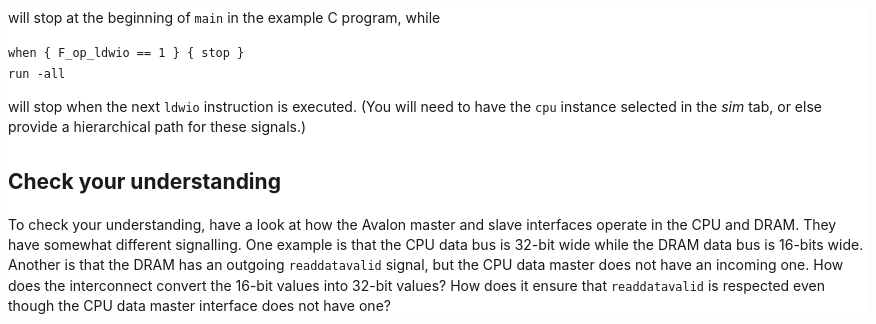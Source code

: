 will stop at the beginning of `main` in the example C program, while

```
when { F_op_ldwio == 1 } { stop }
run -all
```

will stop when the next `ldwio` instruction is executed. (You will need to have the `cpu` instance selected in the _sim_ tab, or else provide a hierarchical path for these signals.)


## Check your understanding

To check your understanding, have a look at how the Avalon master and slave interfaces operate in the CPU and DRAM. They have somewhat different signalling. One example is that the CPU data bus is 32-bit wide while the DRAM data bus is 16-bits wide. Another is that the DRAM has an outgoing `readdatavalid` signal, but the CPU data master does not have an incoming one. How does the interconnect convert the 16-bit values into 32-bit values? How does it ensure that `readdatavalid` is respected even though the CPU data master interface does not have one?
